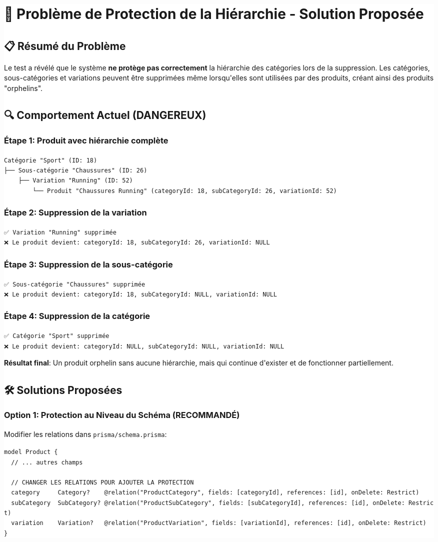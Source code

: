 # 🚨 Problème de Protection de la Hiérarchie - Solution Proposée

## 📋 Résumé du Problème

Le test a révélé que le système **ne protège pas correctement** la hiérarchie des catégories lors de la suppression. Les catégories, sous-catégories et variations peuvent être supprimées même lorsqu'elles sont utilisées par des produits, créant ainsi des produits "orphelins".

## 🔍 Comportement Actuel (DANGEREUX)

### Étape 1: Produit avec hiérarchie complète
```
Catégorie "Sport" (ID: 18)
├── Sous-catégorie "Chaussures" (ID: 26)
    ├── Variation "Running" (ID: 52)
        └── Produit "Chaussures Running" (categoryId: 18, subCategoryId: 26, variationId: 52)
```

### Étape 2: Suppression de la variation
```
✅ Variation "Running" supprimée
❌ Le produit devient: categoryId: 18, subCategoryId: 26, variationId: NULL
```

### Étape 3: Suppression de la sous-catégorie
```
✅ Sous-catégorie "Chaussures" supprimée
❌ Le produit devient: categoryId: 18, subCategoryId: NULL, variationId: NULL
```

### Étape 4: Suppression de la catégorie
```
✅ Catégorie "Sport" supprimée
❌ Le produit devient: categoryId: NULL, subCategoryId: NULL, variationId: NULL
```

**Résultat final**: Un produit orphelin sans aucune hiérarchie, mais qui continue d'exister et de fonctionner partiellement.

## 🛠️ Solutions Proposées

### Option 1: Protection au Niveau du Schéma (RECOMMANDÉ)

Modifier les relations dans `prisma/schema.prisma`:

```prisma
model Product {
  // ... autres champs

  // CHANGER LES RELATIONS POUR AJOUTER LA PROTECTION
  category     Category?    @relation("ProductCategory", fields: [categoryId], references: [id], onDelete: Restrict)
  subCategory  SubCategory? @relation("ProductSubCategory", fields: [subCategoryId], references: [id], onDelete: Restrict)
  variation    Variation?   @relation("ProductVariation", fields: [variationId], references: [id], onDelete: Restrict)
}
```
